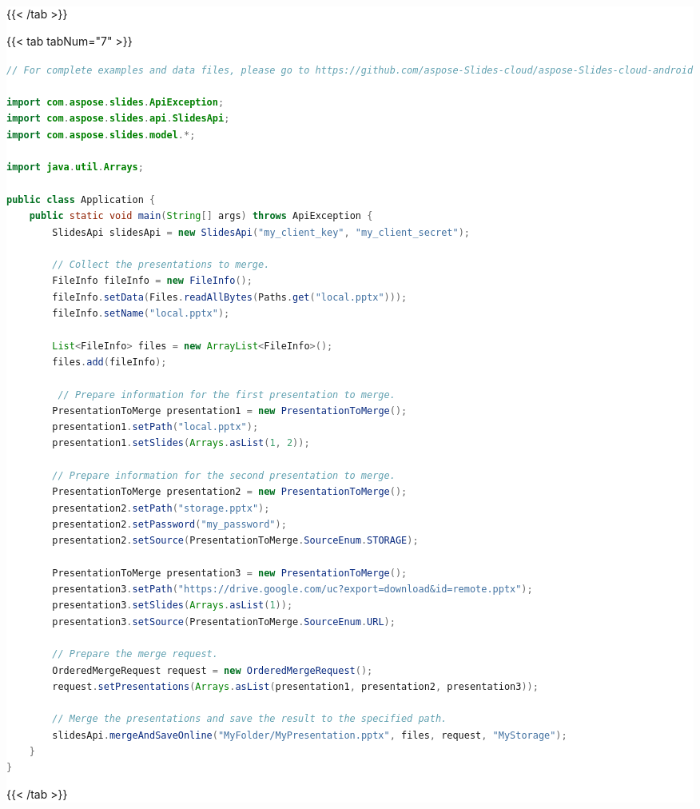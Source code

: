 {{< /tab >}}

{{< tab tabNum="7" >}}

```java
// For complete examples and data files, please go to https://github.com/aspose-Slides-cloud/aspose-Slides-cloud-android

import com.aspose.slides.ApiException;
import com.aspose.slides.api.SlidesApi;
import com.aspose.slides.model.*;

import java.util.Arrays;

public class Application {
    public static void main(String[] args) throws ApiException {
        SlidesApi slidesApi = new SlidesApi("my_client_key", "my_client_secret");

        // Collect the presentations to merge.
        FileInfo fileInfo = new FileInfo();
        fileInfo.setData(Files.readAllBytes(Paths.get("local.pptx")));
        fileInfo.setName("local.pptx");

        List<FileInfo> files = new ArrayList<FileInfo>();
        files.add(fileInfo);

         // Prepare information for the first presentation to merge.
        PresentationToMerge presentation1 = new PresentationToMerge();
        presentation1.setPath("local.pptx");
        presentation1.setSlides(Arrays.asList(1, 2));

        // Prepare information for the second presentation to merge.
        PresentationToMerge presentation2 = new PresentationToMerge();
        presentation2.setPath("storage.pptx");
        presentation2.setPassword("my_password");
        presentation2.setSource(PresentationToMerge.SourceEnum.STORAGE);

        PresentationToMerge presentation3 = new PresentationToMerge();
        presentation3.setPath("https://drive.google.com/uc?export=download&id=remote.pptx");
        presentation3.setSlides(Arrays.asList(1));
        presentation3.setSource(PresentationToMerge.SourceEnum.URL);

        // Prepare the merge request.
        OrderedMergeRequest request = new OrderedMergeRequest();
        request.setPresentations(Arrays.asList(presentation1, presentation2, presentation3));

        // Merge the presentations and save the result to the specified path.
        slidesApi.mergeAndSaveOnline("MyFolder/MyPresentation.pptx", files, request, "MyStorage");
    }
}
```

{{< /tab >}}
